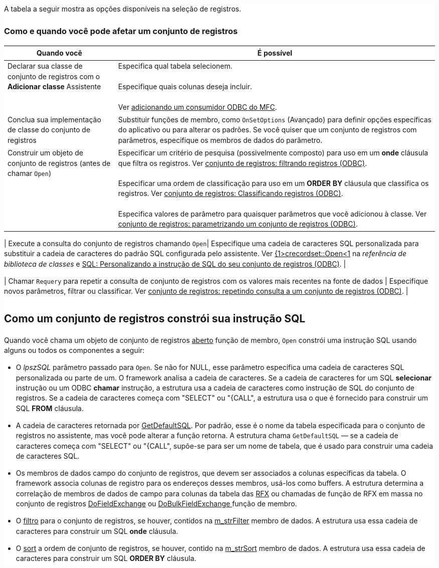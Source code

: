 A tabela a seguir mostra as opções disponíveis na seleção de registros.

### <a name="how-and-when-you-can-affect-a-recordset"></a>Como e quando você pode afetar um conjunto de registros

|Quando você|É possível|
|--------------|-------------|
|Declarar sua classe de conjunto de registros com o **Adicionar classe** Assistente|Especifica qual tabela selecionem.<br /><br /> Especifique quais colunas deseja incluir.<br /><br /> Ver [adicionando um consumidor ODBC do MFC](../../mfc/reference/adding-an-mfc-odbc-consumer.md).|
|Conclua sua implementação de classe do conjunto de registros|Substituir funções de membro, como `OnSetOptions` (Avançado) para definir opções específicas do aplicativo ou para alterar os padrões. Se você quiser que um conjunto de registros com parâmetros, especifique os membros de dados do parâmetro.|
|Construir um objeto de conjunto de registros (antes de chamar `Open`)|Especificar um critério de pesquisa (possivelmente composto) para uso em um **onde** cláusula que filtra os registros. Ver [conjunto de registros: filtrando registros (ODBC)](../../data/odbc/recordset-filtering-records-odbc.md).<br /><br /> Especificar uma ordem de classificação para uso em um **ORDER BY** cláusula que classifica os registros. Ver [conjunto de registros: Classificando registros (ODBC)](../../data/odbc/recordset-sorting-records-odbc.md).<br /><br /> Especifica valores de parâmetro para quaisquer parâmetros que você adicionou à classe. Ver [conjunto de registros: parametrizando um conjunto de registros (ODBC)](../../data/odbc/recordset-parameterizing-a-recordset-odbc.md).|

| Execute a consulta do conjunto de registros chamando `Open`| Especifique uma cadeia de caracteres SQL personalizada para substituir a cadeia de caracteres do padrão SQL configurada pelo assistente. Ver [{1&gt;crecordset::Open&lt;1](../../mfc/reference/crecordset-class.md#open) na *referência de biblioteca de classes* e [SQL: Personalizando a instrução de SQL do seu conjunto de registros (ODBC)](../../data/odbc/sql-customizing-your-recordsets-sql-statement-odbc.md). |

| Chamar `Requery` para repetir a consulta de conjunto de registros com os valores mais recentes na fonte de dados | Especifique novos parâmetros, filtrar ou classificar. Ver [conjunto de registros: repetindo consulta a um conjunto de registros (ODBC)](../../data/odbc/recordset-requerying-a-recordset-odbc.md). |

##  <a name="_core_how_a_recordset_constructs_its_sql_statement"></a> Como um conjunto de registros constrói sua instrução SQL

Quando você chama um objeto de conjunto de registros [aberto](../../mfc/reference/crecordset-class.md#open) função de membro, `Open` constrói uma instrução SQL usando alguns ou todos os componentes a seguir:

- O *lpszSQL* parâmetro passado para `Open`. Se não for NULL, esse parâmetro especifica uma cadeia de caracteres SQL personalizada ou parte de um. O framework analisa a cadeia de caracteres. Se a cadeia de caracteres for um SQL **selecionar** instrução ou um ODBC **chamar** instrução, a estrutura usa a cadeia de caracteres como instrução de SQL do conjunto de registros. Se a cadeia de caracteres começa com "SELECT" ou "{CALL", a estrutura usa o que é fornecido para construir um SQL **FROM** cláusula.

- A cadeia de caracteres retornada por [GetDefaultSQL](../../mfc/reference/crecordset-class.md#getdefaultsql). Por padrão, esse é o nome da tabela especificada para o conjunto de registros no assistente, mas você pode alterar a função retorna. A estrutura chama `GetDefaultSQL` — se a cadeia de caracteres começa com "SELECT" ou "{CALL", supõe-se para ser um nome de tabela, que é usado para construir uma cadeia de caracteres SQL.


- Os membros de dados campo do conjunto de registros, que devem ser associados a colunas específicas da tabela. O framework associa colunas de registro para os endereços desses membros, usá-los como buffers. A estrutura determina a correlação de membros de dados de campo para colunas da tabela das [RFX](../../data/odbc/record-field-exchange-using-rfx.md) ou chamadas de função de RFX em massa no conjunto de registros [DoFieldExchange](../../mfc/reference/crecordset-class.md#dofieldexchange) ou [DoBulkFieldExchange ](../../mfc/reference/crecordset-class.md#dofieldexchange) função de membro.

- O [filtro](../../data/odbc/recordset-filtering-records-odbc.md) para o conjunto de registros, se houver, contidos na [m_strFilter](../../mfc/reference/crecordset-class.md#m_strfilter) membro de dados. A estrutura usa essa cadeia de caracteres para construir um SQL **onde** cláusula.

- O [sort](../../data/odbc/recordset-sorting-records-odbc.md) a ordem de conjunto de registros, se houver, contido na [m_strSort](../../mfc/reference/crecordset-class.md#m_strsort) membro de dados. A estrutura usa essa cadeia de caracteres para construir um SQL **ORDER BY** cláusula.
